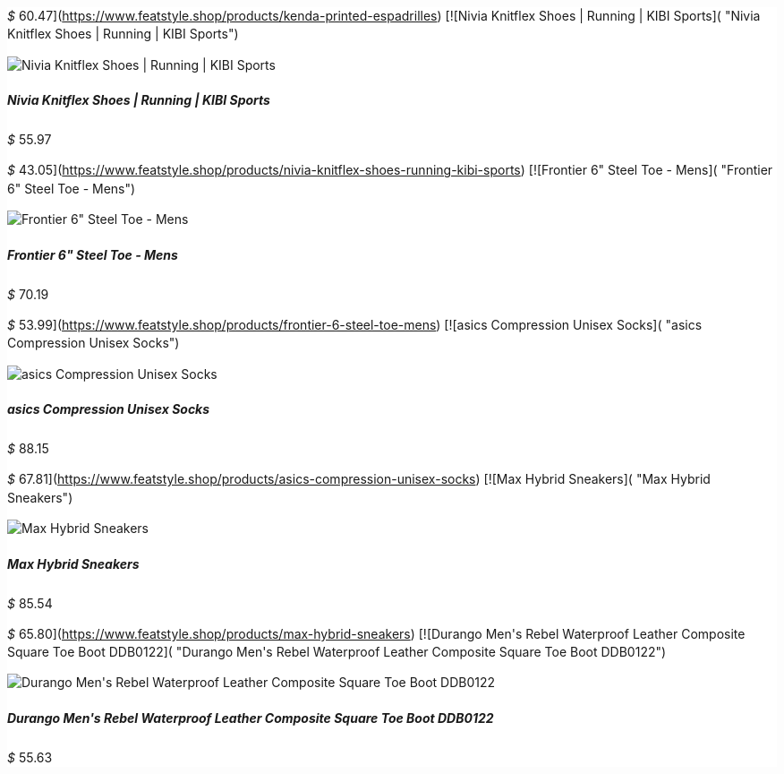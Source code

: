 *$*
60.47](https://www.featstyle.shop/products/kenda-printed-espadrilles)
[![Nivia Knitflex Shoes | Running | KIBI Sports]( "Nivia Knitflex Shoes | Running | KIBI Sports")

![Nivia Knitflex Shoes | Running | KIBI Sports](https://www.featstyle.shop/image/nivia-knitflex-shoes-running-kibi-sports_zpXtoZ_300x.webp "Nivia Knitflex Shoes | Running | KIBI Sports")

##### Nivia Knitflex Shoes | Running | KIBI Sports

*$*
55.97

*$*
43.05](https://www.featstyle.shop/products/nivia-knitflex-shoes-running-kibi-sports)
[![Frontier 6" Steel Toe - Mens]( "Frontier 6\" Steel Toe - Mens")

![Frontier 6" Steel Toe - Mens](https://www.featstyle.shop/image/frontier-6quot-steel-toe-mens_ybxVeU_300x.webp "Frontier 6\" Steel Toe - Mens")

##### Frontier 6" Steel Toe - Mens

*$*
70.19

*$*
53.99](https://www.featstyle.shop/products/frontier-6-steel-toe-mens)
[![asics Compression Unisex Socks]( "asics Compression Unisex Socks")

![asics Compression Unisex Socks](https://www.featstyle.shop/image/asics-compression-unisex-socks_VMBevi_300x.webp "asics Compression Unisex Socks")

##### asics Compression Unisex Socks

*$*
88.15

*$*
67.81](https://www.featstyle.shop/products/asics-compression-unisex-socks)
[![Max Hybrid Sneakers]( "Max Hybrid Sneakers")

![Max Hybrid Sneakers](https://www.featstyle.shop/image/max-hybrid-sneakers_UwtWui_300x.webp "Max Hybrid Sneakers")

##### Max Hybrid Sneakers

*$*
85.54

*$*
65.80](https://www.featstyle.shop/products/max-hybrid-sneakers)
[![Durango Men's Rebel Waterproof Leather Composite Square Toe Boot DDB0122]( "Durango Men's Rebel Waterproof Leather Composite Square Toe Boot DDB0122")

![Durango Men's Rebel Waterproof Leather Composite Square Toe Boot DDB0122](https://www.featstyle.shop/image/durango-mens-rebel-waterproof-leather-composite-square-toe-boot-ddb0122_CxH8mP_300x.webp "Durango Men's Rebel Waterproof Leather Composite Square Toe Boot DDB0122")

##### Durango Men's Rebel Waterproof Leather Composite Square Toe Boot DDB0122

*$*
55.63
